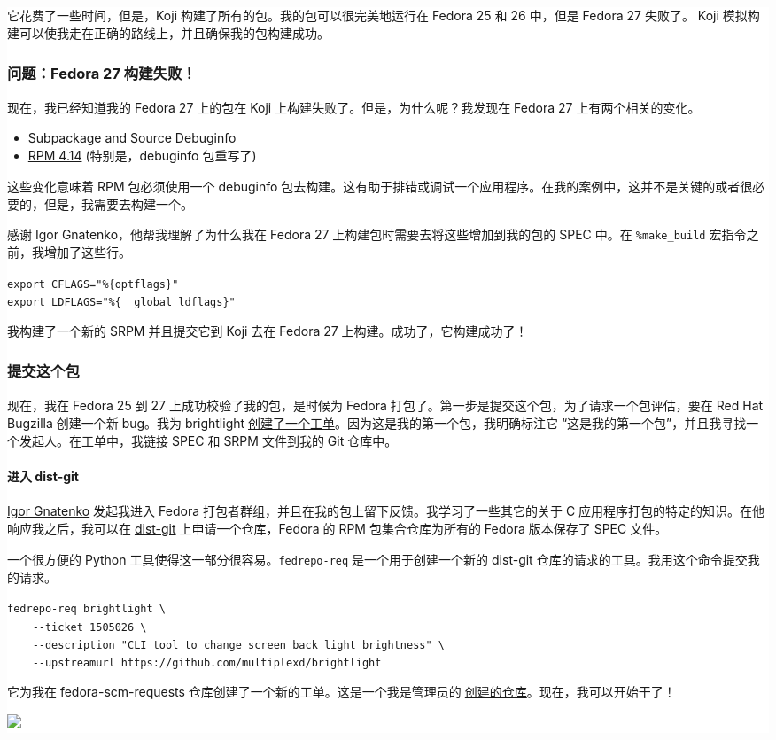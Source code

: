它花费了一些时间，但是，Koji 构建了所有的包。我的包可以很完美地运行在 Fedora 25 和 26 中，但是 Fedora 27 失败了。 Koji 模拟构建可以使我走在正确的路线上，并且确保我的包构建成功。


### 问题：Fedora 27 构建失败！


现在，我已经知道我的 Fedora 27 上的包在 Koji 上构建失败了。但是，为什么呢？我发现在 Fedora 27 上有两个相关的变化。


* [Subpackage and Source Debuginfo](https://fedoraproject.org/wiki/Changes/SubpackageAndSourceDebuginfo)
* [RPM 4.14](https://fedoraproject.org/wiki/Changes/RPM-4.14) (特别是，debuginfo 包重写了)


这些变化意味着 RPM 包必须使用一个 debuginfo 包去构建。这有助于排错或调试一个应用程序。在我的案例中，这并不是关键的或者很必要的，但是，我需要去构建一个。


感谢 Igor Gnatenko，他帮我理解了为什么我在 Fedora 27 上构建包时需要去将这些增加到我的包的 SPEC 中。在 `%make_build` 宏指令之前，我增加了这些行。



```
export CFLAGS="%{optflags}"
export LDFLAGS="%{__global_ldflags}"

```

我构建了一个新的 SRPM 并且提交它到 Koji 去在 Fedora 27 上构建。成功了，它构建成功了！


### 提交这个包


现在，我在 Fedora 25 到 27 上成功校验了我的包，是时候为 Fedora 打包了。第一步是提交这个包，为了请求一个包评估，要在 Red Hat Bugzilla 创建一个新 bug。我为 brightlight [创建了一个工单](https://bugzilla.redhat.com/show_bug.cgi?id=1505026)。因为这是我的第一个包，我明确标注它 “这是我的第一个包”，并且我寻找一个发起人。在工单中，我链接 SPEC 和 SRPM 文件到我的 Git 仓库中。


#### 进入 dist-git


[Igor Gnatenko](https://fedoraproject.org/wiki/User:Ignatenkobrain) 发起我进入 Fedora 打包者群组，并且在我的包上留下反馈。我学习了一些其它的关于 C 应用程序打包的特定的知识。在他响应我之后，我可以在 [dist-git](https://src.fedoraproject.org/) 上申请一个仓库，Fedora 的 RPM 包集合仓库为所有的 Fedora 版本保存了 SPEC 文件。


一个很方便的 Python 工具使得这一部分很容易。`fedrepo-req` 是一个用于创建一个新的 dist-git 仓库的请求的工具。我用这个命令提交我的请求。



```
fedrepo-req brightlight \
    --ticket 1505026 \
    --description "CLI tool to change screen back light brightness" \
    --upstreamurl https://github.com/multiplexd/brightlight

```

它为我在 fedora-scm-requests 仓库创建了一个新的工单。这是一个我是管理员的 [创建的仓库](https://src.fedoraproject.org/rpms/brightlight)。现在，我可以开始干了！


![](/Asserts/Images//attachment/album/201711/14/192256wp7apaj7pp0jjspy.png)
